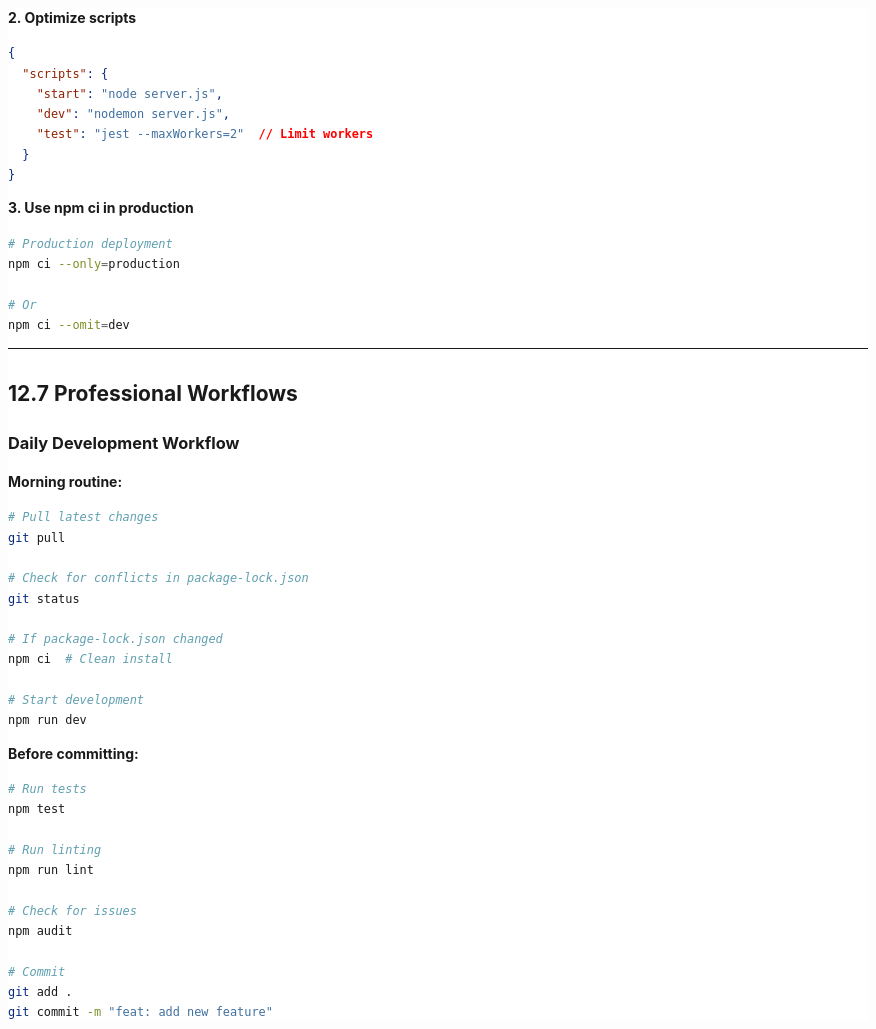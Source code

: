 **2. Optimize scripts**
```json
{
  "scripts": {
    "start": "node server.js",
    "dev": "nodemon server.js",
    "test": "jest --maxWorkers=2"  // Limit workers
  }
}
```

**3. Use npm ci in production**
```bash
# Production deployment
npm ci --only=production

# Or
npm ci --omit=dev
```

---

## 12.7 Professional Workflows

### Daily Development Workflow

**Morning routine:**
```bash
# Pull latest changes
git pull

# Check for conflicts in package-lock.json
git status

# If package-lock.json changed
npm ci  # Clean install

# Start development
npm run dev
```

**Before committing:**
```bash
# Run tests
npm test

# Run linting
npm run lint

# Check for issues
npm audit

# Commit
git add .
git commit -m "feat: add new feature"
```

